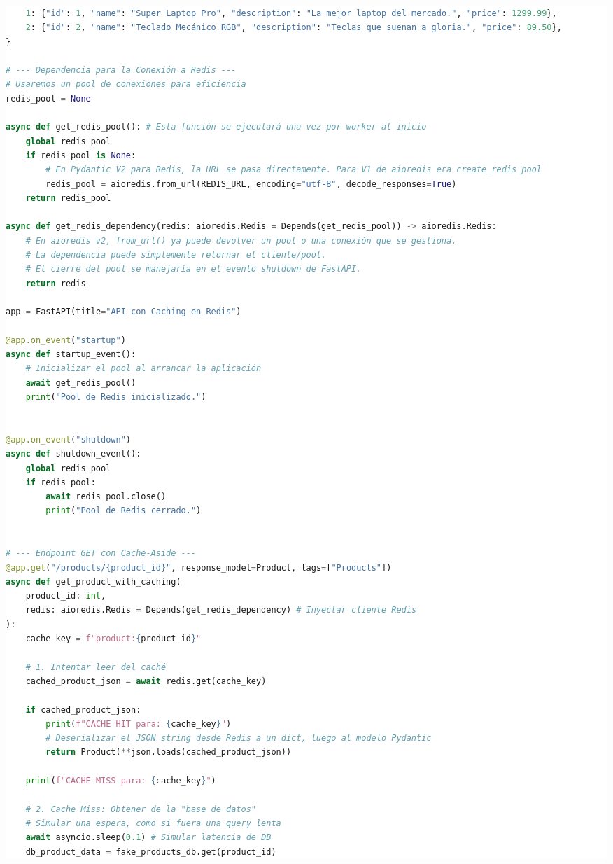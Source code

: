 ```python
    1: {"id": 1, "name": "Super Laptop Pro", "description": "La mejor laptop del mercado.", "price": 1299.99},
    2: {"id": 2, "name": "Teclado Mecánico RGB", "description": "Teclas que suenan a gloria.", "price": 89.50},
}

# --- Dependencia para la Conexión a Redis ---
# Usaremos un pool de conexiones para eficiencia
redis_pool = None

async def get_redis_pool(): # Esta función se ejecutará una vez por worker al inicio
    global redis_pool
    if redis_pool is None:
        # En Pydantic V2 para Redis, la URL se pasa directamente. Para V1 de aioredis era create_redis_pool
        redis_pool = aioredis.from_url(REDIS_URL, encoding="utf-8", decode_responses=True)
    return redis_pool

async def get_redis_dependency(redis: aioredis.Redis = Depends(get_redis_pool)) -> aioredis.Redis:
    # En aioredis v2, from_url() ya puede devolver un pool o una conexión que se gestiona.
    # La dependencia puede simplemente retornar el cliente/pool.
    # El cierre del pool se manejaría en el evento shutdown de FastAPI.
    return redis

app = FastAPI(title="API con Caching en Redis")

@app.on_event("startup")
async def startup_event():
    # Inicializar el pool al arrancar la aplicación
    await get_redis_pool()
    print("Pool de Redis inicializado.")


@app.on_event("shutdown")
async def shutdown_event():
    global redis_pool
    if redis_pool:
        await redis_pool.close()
        print("Pool de Redis cerrado.")


# --- Endpoint GET con Cache-Aside ---
@app.get("/products/{product_id}", response_model=Product, tags=["Products"])
async def get_product_with_caching(
    product_id: int, 
    redis: aioredis.Redis = Depends(get_redis_dependency) # Inyectar cliente Redis
):
    cache_key = f"product:{product_id}"
    
    # 1. Intentar leer del caché
    cached_product_json = await redis.get(cache_key)
    
    if cached_product_json:
        print(f"CACHE HIT para: {cache_key}")
        # Deserializar el JSON string desde Redis a un dict, luego al modelo Pydantic
        return Product(**json.loads(cached_product_json))

    print(f"CACHE MISS para: {cache_key}")
    
    # 2. Cache Miss: Obtener de la "base de datos"
    # Simular una espera, como si fuera una query lenta
    await asyncio.sleep(0.1) # Simular latencia de DB
    db_product_data = fake_products_db.get(product_id)
```